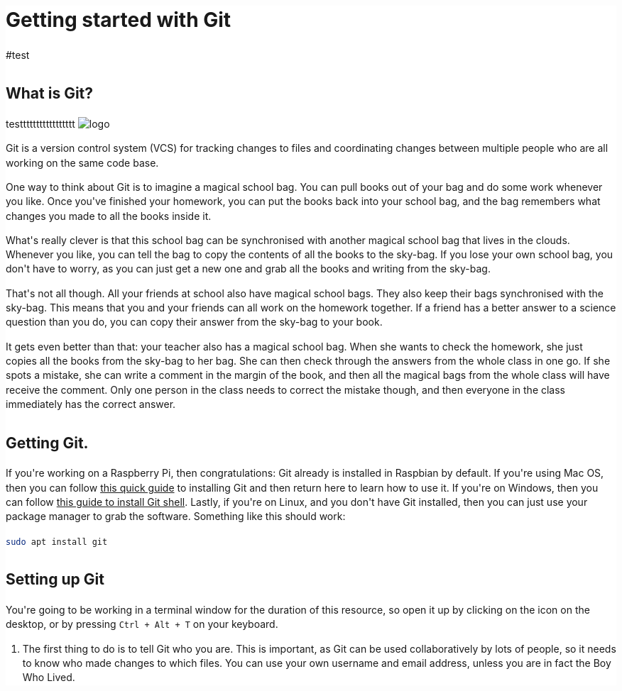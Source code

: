 # Getting started with Git
#test
## What is Git?
testtttttttttttttttt
![logo](http://valuebound.com/sites/default/files/2015-12/Beginners_guide_setting_up-git.jpg)

Git is a version control system (VCS) for tracking changes to files and coordinating changes between multiple people who are all working on the same code base.

One way to think about Git is to imagine a magical school bag. You can pull books out of your bag and do some work whenever you like. Once you've finished your homework, you can put the books back into your school bag, and the bag remembers what changes you made to all the books inside it.

What's really clever is that this school bag can be synchronised with another magical school bag that lives in the clouds. Whenever you like, you can tell the bag to copy the contents of all the books to the sky-bag. If you lose your own school bag, you don't have to worry, as you can just get a new one and grab all the books and writing from the sky-bag.

That's not all though. All your friends at school also have magical school bags. They also keep their bags synchronised with the sky-bag. This means that you and your friends can all work on the homework together. If a friend has a better answer to a science question than you do, you can copy their answer from the sky-bag to your book.

It gets even better than that: your teacher also has a magical school bag. When she wants to check the homework, she just copies all the books from the sky-bag to her bag. She can then check through the answers from the whole class in one go. If she spots a mistake, she can write a comment in the margin of the book, and then all the magical bags from the whole class will have receive the comment. Only one person in the class needs to correct the mistake though, and then everyone in the class immediately has the correct answer.

## Getting Git.

If you're working on a Raspberry Pi, then congratulations: Git already is installed in Raspbian by default. If you're using Mac OS, then you can follow [this quick guide](mac-install.md) to installing Git and then return here to learn how to use it. If you're on Windows, then you can follow [this guide to install Git shell](windows-install.md). Lastly, if you're on Linux, and you don't have Git installed, then you can just use your package manager to grab the software. Something like this should work:

```bash
sudo apt install git
```

## Setting up Git

You're going to be working in a terminal window for the duration of this resource, so open it up by clicking on the icon on the desktop, or by pressing `Ctrl + Alt + T` on your keyboard.

1. The first thing to do is to tell Git who you are. This is important, as Git can be used collaboratively by lots of people, so it needs to know who made changes to which files. You can use your own username and email address, unless you are in fact the Boy Who Lived. 

